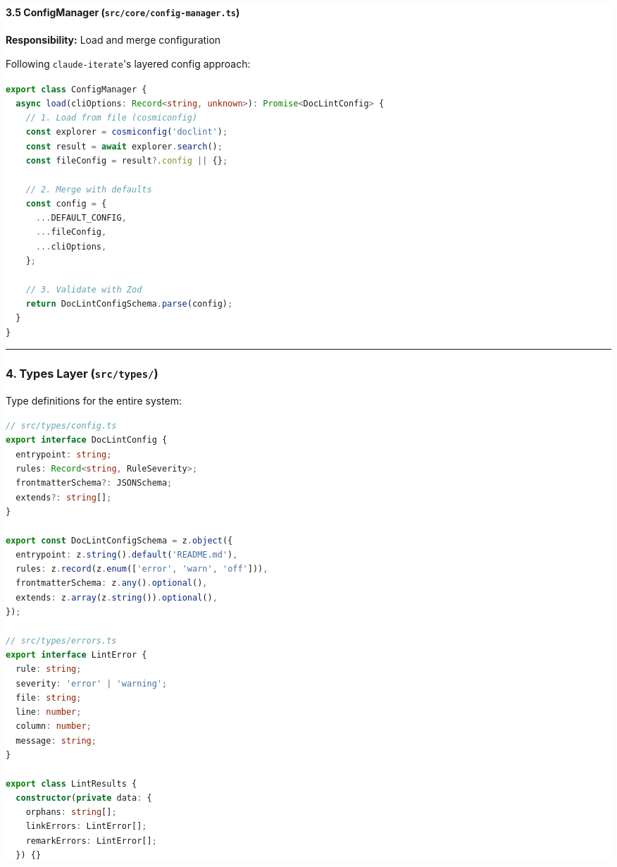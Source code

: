 #### 3.5 ConfigManager (`src/core/config-manager.ts`)

**Responsibility:** Load and merge configuration

Following `claude-iterate`'s layered config approach:

```typescript
export class ConfigManager {
  async load(cliOptions: Record<string, unknown>): Promise<DocLintConfig> {
    // 1. Load from file (cosmiconfig)
    const explorer = cosmiconfig('doclint');
    const result = await explorer.search();
    const fileConfig = result?.config || {};

    // 2. Merge with defaults
    const config = {
      ...DEFAULT_CONFIG,
      ...fileConfig,
      ...cliOptions,
    };

    // 3. Validate with Zod
    return DocLintConfigSchema.parse(config);
  }
}
```

---

### 4. Types Layer (`src/types/`)

Type definitions for the entire system:

```typescript
// src/types/config.ts
export interface DocLintConfig {
  entrypoint: string;
  rules: Record<string, RuleSeverity>;
  frontmatterSchema?: JSONSchema;
  extends?: string[];
}

export const DocLintConfigSchema = z.object({
  entrypoint: z.string().default('README.md'),
  rules: z.record(z.enum(['error', 'warn', 'off'])),
  frontmatterSchema: z.any().optional(),
  extends: z.array(z.string()).optional(),
});

// src/types/errors.ts
export interface LintError {
  rule: string;
  severity: 'error' | 'warning';
  file: string;
  line: number;
  column: number;
  message: string;
}

export class LintResults {
  constructor(private data: {
    orphans: string[];
    linkErrors: LintError[];
    remarkErrors: LintError[];
  }) {}

```
